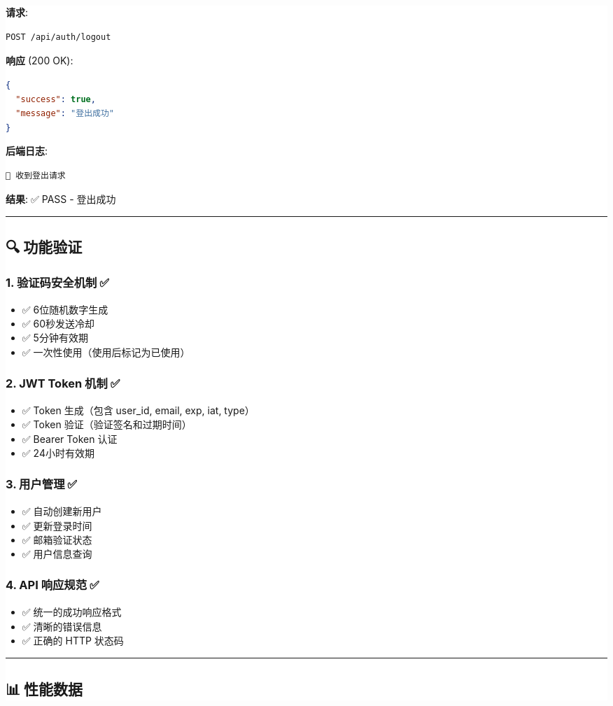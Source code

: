 **请求**:
```bash
POST /api/auth/logout
```

**响应** (200 OK):
```json
{
  "success": true,
  "message": "登出成功"
}
```

**后端日志**:
```
👋 收到登出请求
```

**结果**: ✅ PASS - 登出成功

---

## 🔍 功能验证

### 1. 验证码安全机制 ✅

- ✅ 6位随机数字生成
- ✅ 60秒发送冷却
- ✅ 5分钟有效期
- ✅ 一次性使用（使用后标记为已使用）

### 2. JWT Token 机制 ✅

- ✅ Token 生成（包含 user_id, email, exp, iat, type）
- ✅ Token 验证（验证签名和过期时间）
- ✅ Bearer Token 认证
- ✅ 24小时有效期

### 3. 用户管理 ✅

- ✅ 自动创建新用户
- ✅ 更新登录时间
- ✅ 邮箱验证状态
- ✅ 用户信息查询

### 4. API 响应规范 ✅

- ✅ 统一的成功响应格式
- ✅ 清晰的错误信息
- ✅ 正确的 HTTP 状态码

---

## 📊 性能数据
